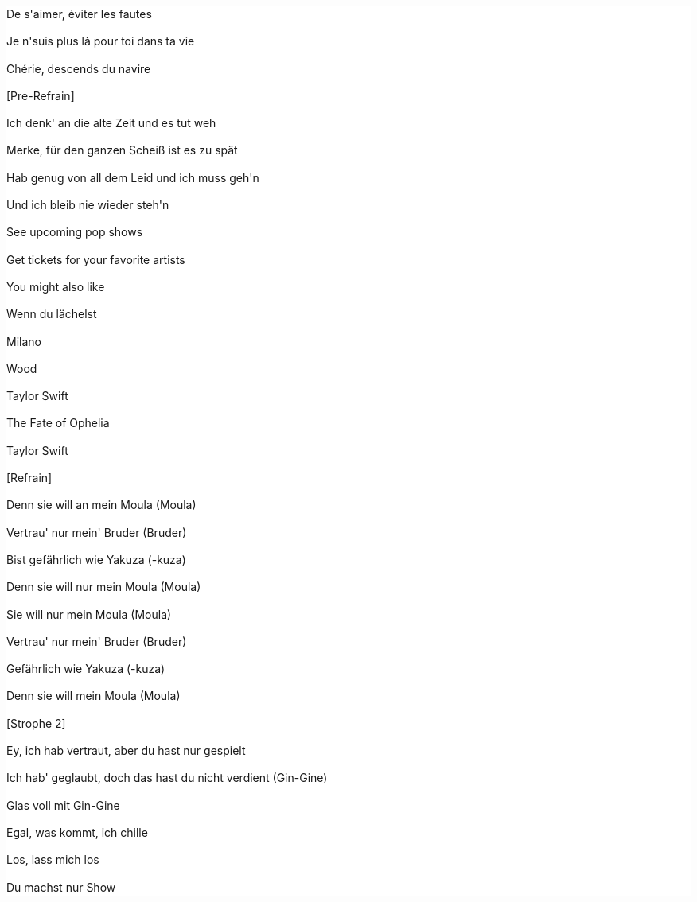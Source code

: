 De s'aimer, éviter les fautes

Je n'suis plus là pour toi dans ta vie

Chérie, descends du navire

[Pre-Refrain]

Ich denk' an die alte Zeit und es tut weh

Merke, für den ganzen Scheiß ist es zu spät

Hab genug von all dem Leid und ich muss geh'n

Und ich bleib nie wieder steh'n

See upcoming pop shows

Get tickets for your favorite artists

You might also like

Wenn du lächelst

Milano

Wood

Taylor Swift

The Fate of Ophelia

Taylor Swift

[Refrain]

Denn sie will an mein Moula (Moula)

Vertrau' nur mein' Bruder (Bruder)

Bist gefährlich wie Yakuza (-kuza)

Denn sie will nur mein Moula (Moula)

Sie will nur mein Moula (Moula)

Vertrau' nur mein' Bruder (Bruder)

Gefährlich wie Yakuza (-kuza)

Denn sie will mein Moula (Moula)

[Strophe 2]

Ey, ich hab vertraut, aber du hast nur gespielt

Ich hab' geglaubt, doch das hast du nicht verdient (Gin-Gine)

Glas voll mit Gin-Gine

Egal, was kommt, ich chille

Los, lass mich los

Du machst nur Show
